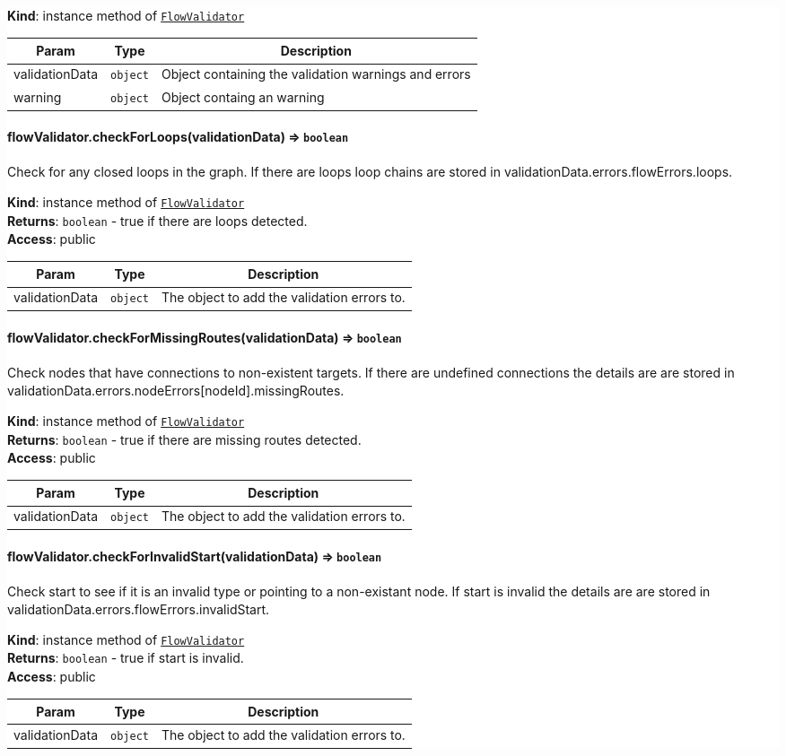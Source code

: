 **Kind**: instance method of [<code>FlowValidator</code>](#module_axway-flow-graph..FlowValidator)  

| Param | Type | Description |
| --- | --- | --- |
| validationData | <code>object</code> | Object containing the validation warnings and errors |
| warning | <code>object</code> | Object containg an warning |

<a name="module_axway-flow-graph..FlowValidator+checkForLoops"></a>

#### flowValidator.checkForLoops(validationData) ⇒ <code>boolean</code>
Check for any closed loops in the graph.
If there are loops loop chains are stored in validationData.errors.flowErrors.loops.

**Kind**: instance method of [<code>FlowValidator</code>](#module_axway-flow-graph..FlowValidator)  
**Returns**: <code>boolean</code> - true if there are loops detected.  
**Access**: public  

| Param | Type | Description |
| --- | --- | --- |
| validationData | <code>object</code> | The object to add the validation errors to. |

<a name="module_axway-flow-graph..FlowValidator+checkForMissingRoutes"></a>

#### flowValidator.checkForMissingRoutes(validationData) ⇒ <code>boolean</code>
Check nodes that have connections to non-existent targets.
If there are undefined connections the details are are stored in
validationData.errors.nodeErrors[nodeId].missingRoutes.

**Kind**: instance method of [<code>FlowValidator</code>](#module_axway-flow-graph..FlowValidator)  
**Returns**: <code>boolean</code> - true if there are missing routes detected.  
**Access**: public  

| Param | Type | Description |
| --- | --- | --- |
| validationData | <code>object</code> | The object to add the validation errors to. |

<a name="module_axway-flow-graph..FlowValidator+checkForInvalidStart"></a>

#### flowValidator.checkForInvalidStart(validationData) ⇒ <code>boolean</code>
Check start to see if it is an invalid type or pointing to a non-existant node.
If start is invalid the details are are stored in
validationData.errors.flowErrors.invalidStart.

**Kind**: instance method of [<code>FlowValidator</code>](#module_axway-flow-graph..FlowValidator)  
**Returns**: <code>boolean</code> - true if start is invalid.  
**Access**: public  

| Param | Type | Description |
| --- | --- | --- |
| validationData | <code>object</code> | The object to add the validation errors to. |
